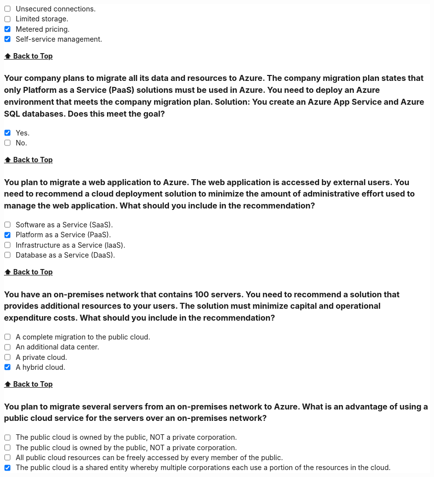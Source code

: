-   [ ] Unsecured connections.
-   [ ] Limited storage.
-   [x] Metered pricing.
-   [x] Self-service management.

**[⬆ Back to Top](#table-of-contents)**

### Your company plans to migrate all its data and resources to Azure. The company migration plan states that only Platform as a Service (PaaS) solutions must be used in Azure. You need to deploy an Azure environment that meets the company migration plan. Solution: You create an Azure App Service and Azure SQL databases. Does this meet the goal?

-   [x] Yes.
-   [ ] No.

**[⬆ Back to Top](#table-of-contents)**

### You plan to migrate a web application to Azure. The web application is accessed by external users. You need to recommend a cloud deployment solution to minimize the amount of administrative effort used to manage the web application. What should you include in the recommendation?

-   [ ] Software as a Service (SaaS).
-   [x] Platform as a Service (PaaS).
-   [ ] Infrastructure as a Service (laaS).
-   [ ] Database as a Service (DaaS).

**[⬆ Back to Top](#table-of-contents)**

### You have an on-premises network that contains 100 servers. You need to recommend a solution that provides additional resources to your users. The solution must minimize capital and operational expenditure costs. What should you include in the recommendation?

-   [ ] A complete migration to the public cloud.
-   [ ] An additional data center.
-   [ ] A private cloud.
-   [x] A hybrid cloud.

**[⬆ Back to Top](#table-of-contents)**

### You plan to migrate several servers from an on-premises network to Azure. What is an advantage of using a public cloud service for the servers over an on-premises network?

-   [ ] The public cloud is owned by the public, NOT a private corporation.
-   [ ] The public cloud is owned by the public, NOT a private corporation.
-   [ ] All public cloud resources can be freely accessed by every member of the public.
-   [x] The public cloud is a shared entity whereby multiple corporations each use a portion of the resources in the cloud.
